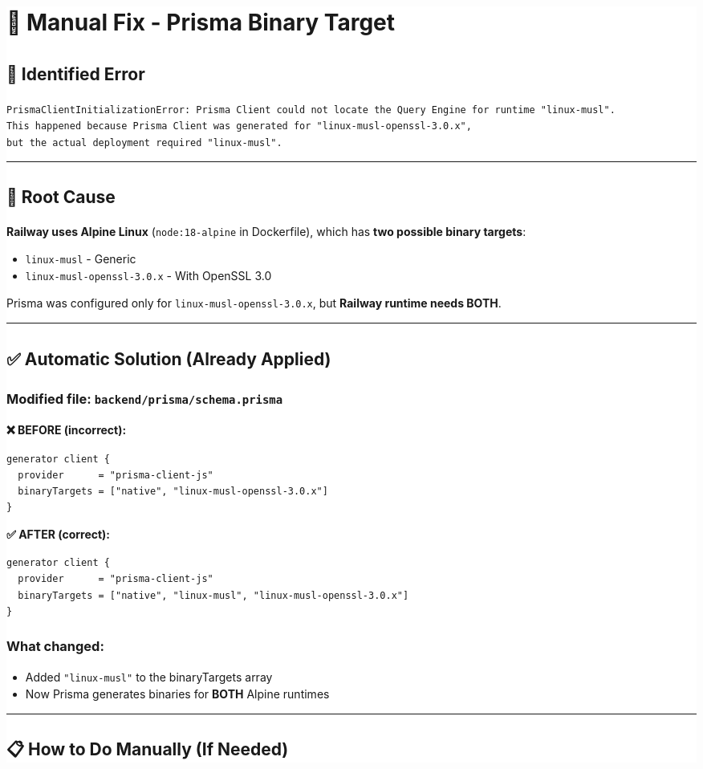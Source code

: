 # 🔧 Manual Fix - Prisma Binary Target

## 🐛 Identified Error

```
PrismaClientInitializationError: Prisma Client could not locate the Query Engine for runtime "linux-musl".
This happened because Prisma Client was generated for "linux-musl-openssl-3.0.x",
but the actual deployment required "linux-musl".
```

---

## 🎯 Root Cause

**Railway uses Alpine Linux** (`node:18-alpine` in Dockerfile), which has **two possible binary targets**:
- `linux-musl` - Generic
- `linux-musl-openssl-3.0.x` - With OpenSSL 3.0

Prisma was configured only for `linux-musl-openssl-3.0.x`, but **Railway runtime needs BOTH**.

---

## ✅ Automatic Solution (Already Applied)

### **Modified file:** `backend/prisma/schema.prisma`

**❌ BEFORE (incorrect):**
```prisma
generator client {
  provider      = "prisma-client-js"
  binaryTargets = ["native", "linux-musl-openssl-3.0.x"]
}
```

**✅ AFTER (correct):**
```prisma
generator client {
  provider      = "prisma-client-js"
  binaryTargets = ["native", "linux-musl", "linux-musl-openssl-3.0.x"]
}
```

### **What changed:**
- Added `"linux-musl"` to the binaryTargets array
- Now Prisma generates binaries for **BOTH** Alpine runtimes

---

## 📋 How to Do Manually (If Needed)
